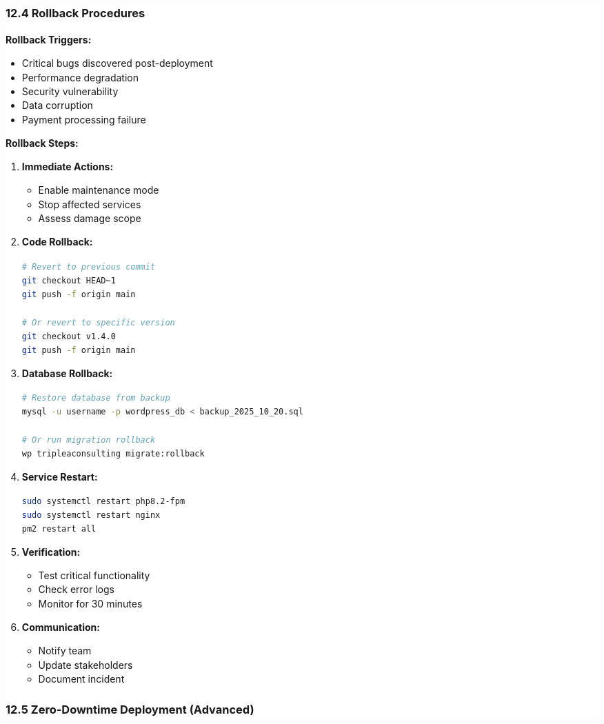 ```javascript
```

### 12.4 Rollback Procedures

**Rollback Triggers:**
- Critical bugs discovered post-deployment
- Performance degradation
- Security vulnerability
- Data corruption
- Payment processing failure

**Rollback Steps:**
1. **Immediate Actions:**
   - Enable maintenance mode
   - Stop affected services
   - Assess damage scope
   
2. **Code Rollback:**
   ```bash
   # Revert to previous commit
   git checkout HEAD~1
   git push -f origin main
   
   # Or revert to specific version
   git checkout v1.4.0
   git push -f origin main
   ```

3. **Database Rollback:**
   ```bash
   # Restore database from backup
   mysql -u username -p wordpress_db < backup_2025_10_20.sql
   
   # Or run migration rollback
   wp tripleaconsulting migrate:rollback
   ```

4. **Service Restart:**
   ```bash
   sudo systemctl restart php8.2-fpm
   sudo systemctl restart nginx
   pm2 restart all
   ```

5. **Verification:**
   - Test critical functionality
   - Check error logs
   - Monitor for 30 minutes
   
6. **Communication:**
   - Notify team
   - Update stakeholders
   - Document incident

### 12.5 Zero-Downtime Deployment (Advanced)
